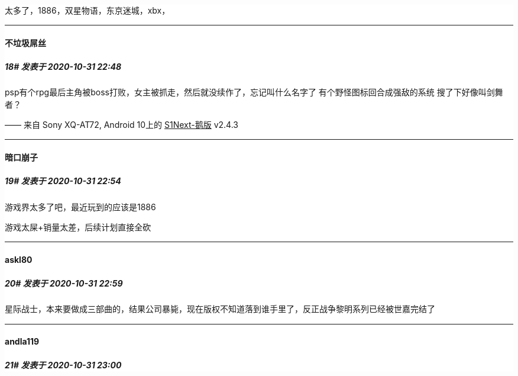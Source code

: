 
太多了，1886，双星物语，东京迷城，xbx，







*****

####  不垃圾屌丝  
##### 18#       发表于 2020-10-31 22:48




psp有个rpg最后主角被boss打败，女主被抓走，然后就没续作了，忘记叫什么名字了
有个野怪图标回合成强敌的系统
搜了下好像叫剑舞者？

—— 来自 Sony XQ-AT72, Android 10上的 [S1Next-鹅版](https://github.com/ykrank/S1-Next/releases) v2.4.3







*****

####  暗口崩子  
##### 19#       发表于 2020-10-31 22:54




游戏界太多了吧，最近玩到的应该是1886

游戏太屎+销量太差，后续计划直接全砍







*****

####  askl80  
##### 20#       发表于 2020-10-31 22:59




星际战士，本来要做成三部曲的，结果公司暴毙，现在版权不知道落到谁手里了，反正战争黎明系列已经被世嘉完结了







*****

####  andla119  
##### 21#       发表于 2020-10-31 23:00


